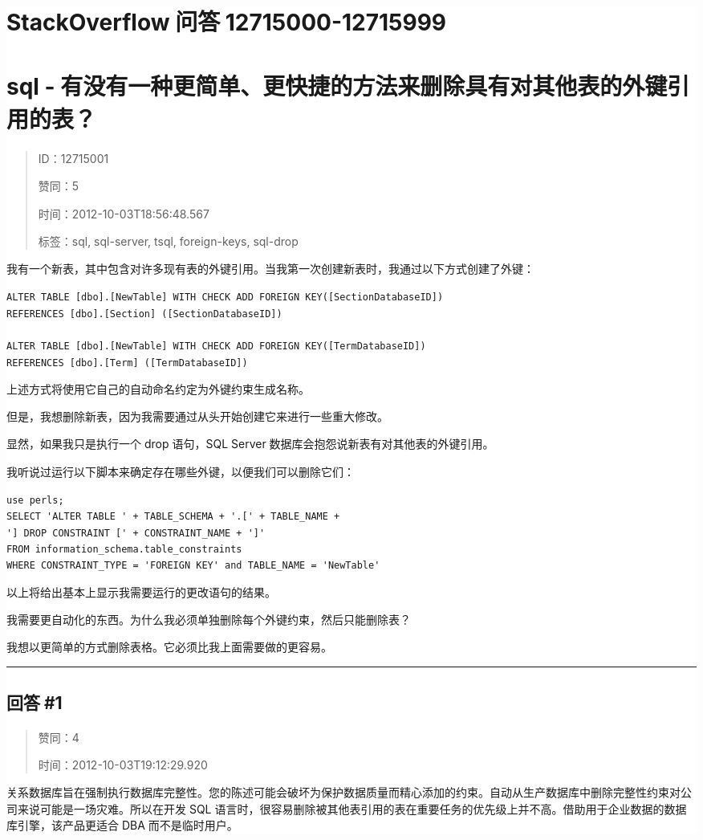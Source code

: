 # StackOverflow 问答 12715000-12715999

# sql - 有没有一种更简单、更快捷的方法来删除具有对其他表的外键引用的表？

> ID：12715001
> 
> 赞同：5
> 
> 时间：2012-10-03T18:56:48.567
> 
> 标签：sql, sql-server, tsql, foreign-keys, sql-drop

我有一个新表，其中包含对许多现有表的外键引用。当我第一次创建新表时，我通过以下方式创建了外键：

```
ALTER TABLE [dbo].[NewTable] WITH CHECK ADD FOREIGN KEY([SectionDatabaseID])
REFERENCES [dbo].[Section] ([SectionDatabaseID])

ALTER TABLE [dbo].[NewTable] WITH CHECK ADD FOREIGN KEY([TermDatabaseID])
REFERENCES [dbo].[Term] ([TermDatabaseID]) 
```

上述方式将使用它自己的自动命名约定为外键约束生成名称。

但是，我想删除新表，因为我需要通过从头开始创建它来进行一些重大修改。

显然，如果我只是执行一个 drop 语句，SQL Server 数据库会抱怨说新表有对其他表的外键引用。

我听说过运行以下脚本来确定存在哪些外键，以便我们可以删除它们：

```
use perls;
SELECT 'ALTER TABLE ' + TABLE_SCHEMA + '.[' + TABLE_NAME +
'] DROP CONSTRAINT [' + CONSTRAINT_NAME + ']'
FROM information_schema.table_constraints
WHERE CONSTRAINT_TYPE = 'FOREIGN KEY' and TABLE_NAME = 'NewTable' 
```

以上将给出基本上显示我需要运行的更改语句的结果。

我需要更自动化的东西。为什么我必须单独删除每个外键约束，然后只能删除表？

我想以更简单的方式删除表格。它必须比我上面需要做的更容易。

* * *

## 回答 #1

> 赞同：4
> 
> 时间：2012-10-03T19:12:29.920

关系数据库旨在强制执行数据库完整性。您的陈述可能会破坏为保护数据质量而精心添加的约束。自动从生产数据库中删除完整性约束对公司来说可能是一场灾难。所以在开发 SQL 语言时，很容易删除被其他表引用的表在重要任务的优先级上并不高。借助用于企业数据的数据库引擎，该产品更适合 DBA 而不是临时用户。
